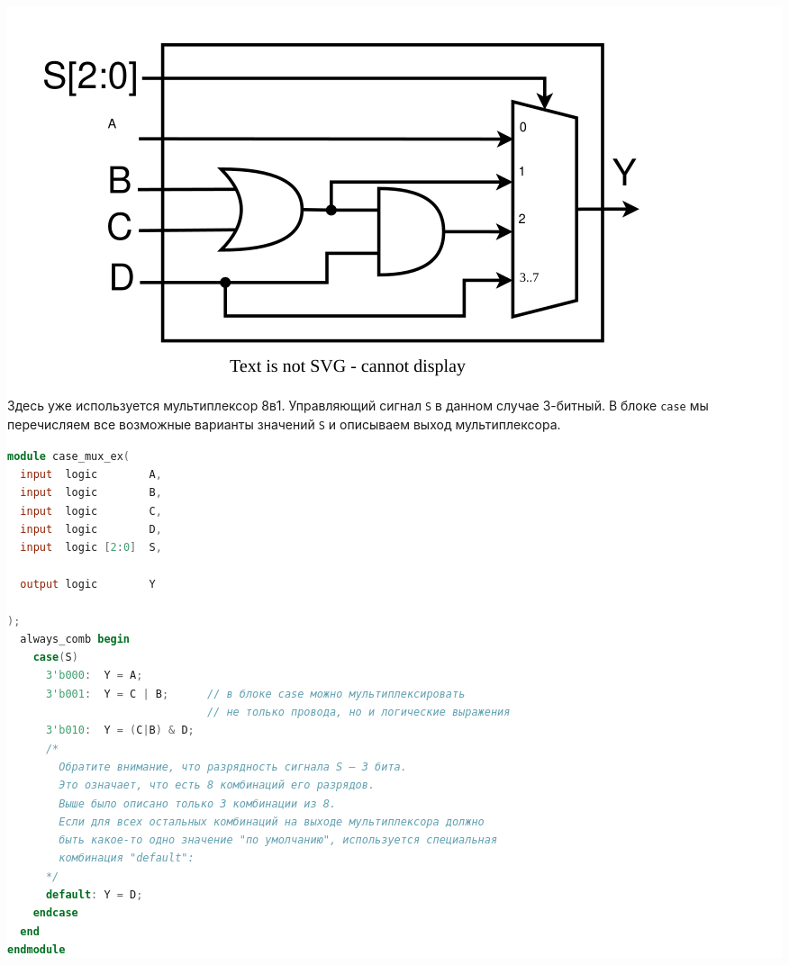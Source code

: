 ![../.pic/Basic%20Verilog%20structures/multiplexors/fig_04.drawio.svg](../.pic/Basic%20Verilog%20structures/multiplexors/fig_04.drawio.svg)

Здесь уже используется мультиплексор 8в1. Управляющий сигнал `S` в данном случае 3-битный. В блоке `case` мы перечисляем все возможные варианты значений `S` и описываем выход мультиплексора.

```Verilog
module case_mux_ex(
  input  logic        A,
  input  logic        B,
  input  logic        C,
  input  logic        D,
  input  logic [2:0]  S,

  output logic        Y

);
  always_comb begin
    case(S)
      3'b000:  Y = A;
      3'b001:  Y = C | B;      // в блоке case можно мультиплексировать
                               // не только провода, но и логические выражения
      3'b010:  Y = (C|B) & D;
      /*
        Обратите внимание, что разрядность сигнала S — 3 бита.
        Это означает, что есть 8 комбинаций его разрядов.
        Выше было описано только 3 комбинации из 8.
        Если для всех остальных комбинаций на выходе мультиплексора должно
        быть какое-то одно значение "по умолчанию", используется специальная
        комбинация "default":
      */
      default: Y = D;
    endcase
  end
endmodule
```
